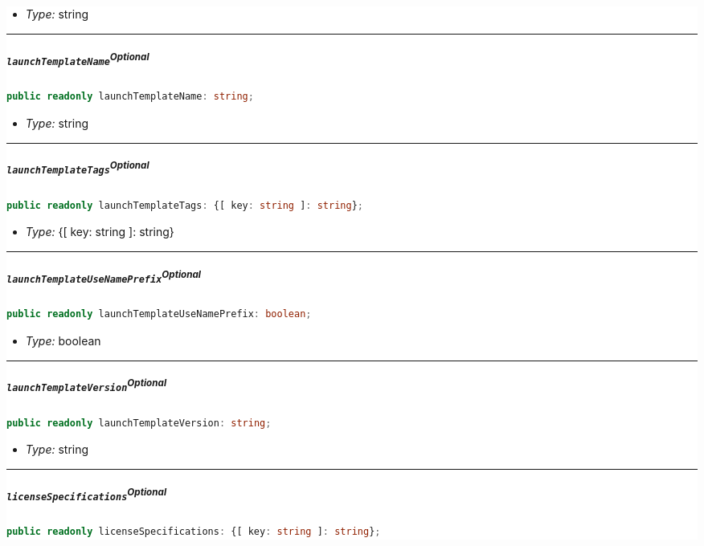 - _Type:_ string

---

##### `launchTemplateName`<sup>Optional</sup> <a name="launchTemplateName" id="my-module.EksManagedNodegroup.property.launchTemplateName"></a>

```typescript
public readonly launchTemplateName: string;
```

- _Type:_ string

---

##### `launchTemplateTags`<sup>Optional</sup> <a name="launchTemplateTags" id="my-module.EksManagedNodegroup.property.launchTemplateTags"></a>

```typescript
public readonly launchTemplateTags: {[ key: string ]: string};
```

- _Type:_ {[ key: string ]: string}

---

##### `launchTemplateUseNamePrefix`<sup>Optional</sup> <a name="launchTemplateUseNamePrefix" id="my-module.EksManagedNodegroup.property.launchTemplateUseNamePrefix"></a>

```typescript
public readonly launchTemplateUseNamePrefix: boolean;
```

- _Type:_ boolean

---

##### `launchTemplateVersion`<sup>Optional</sup> <a name="launchTemplateVersion" id="my-module.EksManagedNodegroup.property.launchTemplateVersion"></a>

```typescript
public readonly launchTemplateVersion: string;
```

- _Type:_ string

---

##### `licenseSpecifications`<sup>Optional</sup> <a name="licenseSpecifications" id="my-module.EksManagedNodegroup.property.licenseSpecifications"></a>

```typescript
public readonly licenseSpecifications: {[ key: string ]: string};
```
